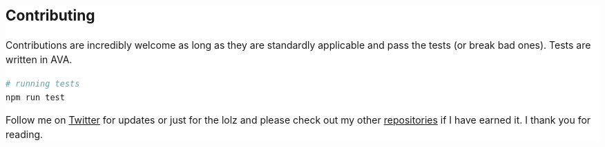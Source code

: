 ## Contributing
Contributions are incredibly welcome as long as they are standardly applicable and pass the tests (or break bad ones). Tests are written in AVA.

```bash
# running tests
npm run test
```

Follow me on [Twitter](https://twitter.com/compooter) for updates or just for the lolz and please check out my other [repositories](https://github.com/andrejewski) if I have earned it. I thank you for reading.
